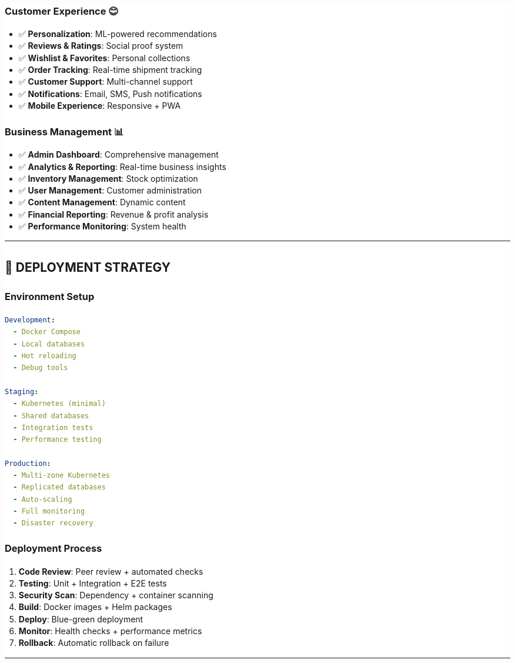 ### **Customer Experience** 😊

- ✅ **Personalization**: ML-powered recommendations
- ✅ **Reviews & Ratings**: Social proof system
- ✅ **Wishlist & Favorites**: Personal collections
- ✅ **Order Tracking**: Real-time shipment tracking
- ✅ **Customer Support**: Multi-channel support
- ✅ **Notifications**: Email, SMS, Push notifications
- ✅ **Mobile Experience**: Responsive + PWA

### **Business Management** 📊

- ✅ **Admin Dashboard**: Comprehensive management
- ✅ **Analytics & Reporting**: Real-time business insights
- ✅ **Inventory Management**: Stock optimization
- ✅ **User Management**: Customer administration
- ✅ **Content Management**: Dynamic content
- ✅ **Financial Reporting**: Revenue & profit analysis
- ✅ **Performance Monitoring**: System health

---

## 🚀 **DEPLOYMENT STRATEGY**

### **Environment Setup**

```yaml
Development:
  - Docker Compose
  - Local databases
  - Hot reloading
  - Debug tools

Staging:
  - Kubernetes (minimal)
  - Shared databases
  - Integration tests
  - Performance testing

Production:
  - Multi-zone Kubernetes
  - Replicated databases
  - Auto-scaling
  - Full monitoring
  - Disaster recovery
```

### **Deployment Process**

1. **Code Review**: Peer review + automated checks
2. **Testing**: Unit + Integration + E2E tests
3. **Security Scan**: Dependency + container scanning
4. **Build**: Docker images + Helm packages
5. **Deploy**: Blue-green deployment
6. **Monitor**: Health checks + performance metrics
7. **Rollback**: Automatic rollback on failure

---